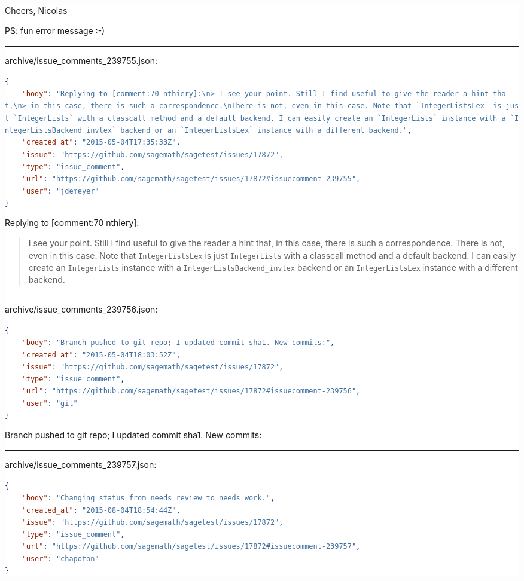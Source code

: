 Cheers,
                             Nicolas

PS: fun error message :-)



---

archive/issue_comments_239755.json:
```json
{
    "body": "Replying to [comment:70 nthiery]:\n> I see your point. Still I find useful to give the reader a hint that,\n> in this case, there is such a correspondence.\nThere is not, even in this case. Note that `IntegerListsLex` is just `IntegerLists` with a classcall method and a default backend. I can easily create an `IntegerLists` instance with a `IntegerListsBackend_invlex` backend or an `IntegerListsLex` instance with a different backend.",
    "created_at": "2015-05-04T17:35:33Z",
    "issue": "https://github.com/sagemath/sagetest/issues/17872",
    "type": "issue_comment",
    "url": "https://github.com/sagemath/sagetest/issues/17872#issuecomment-239755",
    "user": "jdemeyer"
}
```

Replying to [comment:70 nthiery]:
> I see your point. Still I find useful to give the reader a hint that,
> in this case, there is such a correspondence.
There is not, even in this case. Note that `IntegerListsLex` is just `IntegerLists` with a classcall method and a default backend. I can easily create an `IntegerLists` instance with a `IntegerListsBackend_invlex` backend or an `IntegerListsLex` instance with a different backend.



---

archive/issue_comments_239756.json:
```json
{
    "body": "Branch pushed to git repo; I updated commit sha1. New commits:",
    "created_at": "2015-05-04T18:03:52Z",
    "issue": "https://github.com/sagemath/sagetest/issues/17872",
    "type": "issue_comment",
    "url": "https://github.com/sagemath/sagetest/issues/17872#issuecomment-239756",
    "user": "git"
}
```

Branch pushed to git repo; I updated commit sha1. New commits:



---

archive/issue_comments_239757.json:
```json
{
    "body": "Changing status from needs_review to needs_work.",
    "created_at": "2015-08-04T18:54:44Z",
    "issue": "https://github.com/sagemath/sagetest/issues/17872",
    "type": "issue_comment",
    "url": "https://github.com/sagemath/sagetest/issues/17872#issuecomment-239757",
    "user": "chapoton"
}
```
